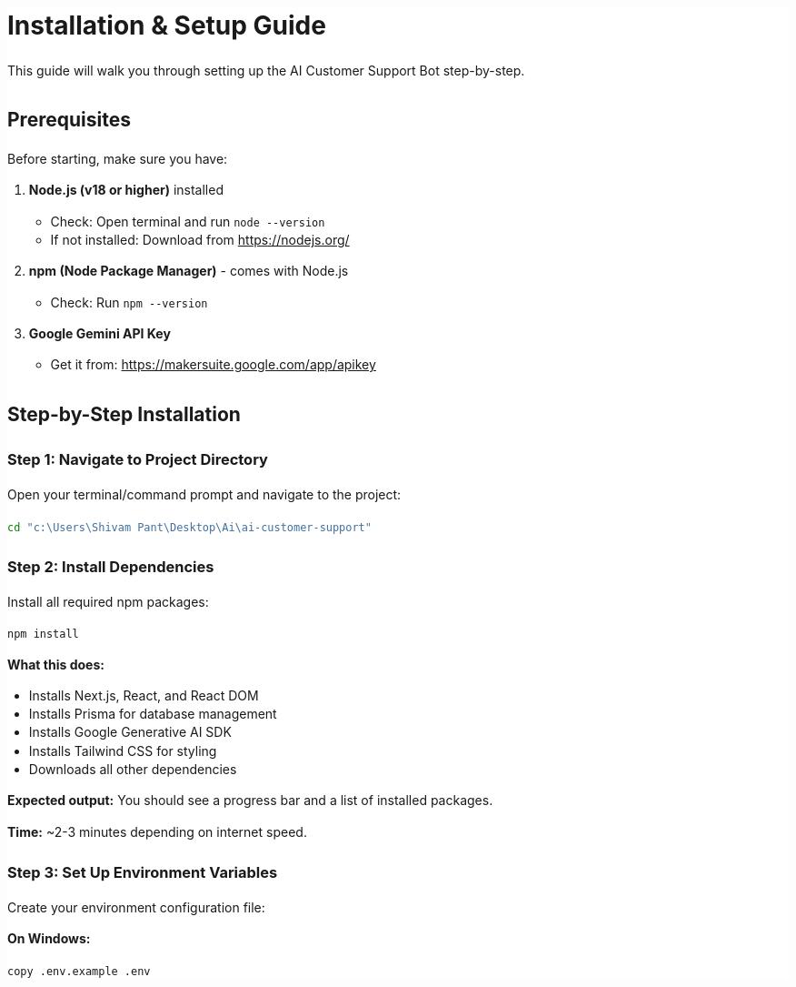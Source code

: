 # Installation & Setup Guide

This guide will walk you through setting up the AI Customer Support Bot step-by-step.

## Prerequisites

Before starting, make sure you have:

1. **Node.js (v18 or higher)** installed
   - Check: Open terminal and run `node --version`
   - If not installed: Download from https://nodejs.org/

2. **npm (Node Package Manager)** - comes with Node.js
   - Check: Run `npm --version`

3. **Google Gemini API Key**
   - Get it from: https://makersuite.google.com/app/apikey

## Step-by-Step Installation

### Step 1: Navigate to Project Directory

Open your terminal/command prompt and navigate to the project:

```bash
cd "c:\Users\Shivam Pant\Desktop\Ai\ai-customer-support"
```

### Step 2: Install Dependencies

Install all required npm packages:

```bash
npm install
```

**What this does:**
- Installs Next.js, React, and React DOM
- Installs Prisma for database management
- Installs Google Generative AI SDK
- Installs Tailwind CSS for styling
- Downloads all other dependencies

**Expected output:** You should see a progress bar and a list of installed packages.

**Time:** ~2-3 minutes depending on internet speed.

### Step 3: Set Up Environment Variables

Create your environment configuration file:

**On Windows:**
```bash
copy .env.example .env
```
